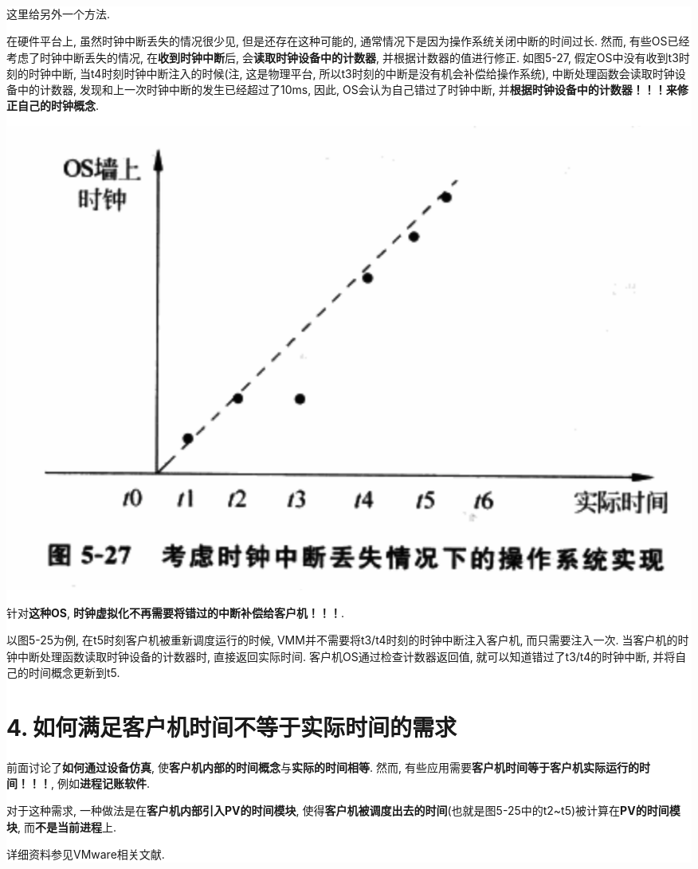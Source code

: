 这里给另外一个方法.

在硬件平台上, 虽然时钟中断丢失的情况很少见, 但是还存在这种可能的, 通常情况下是因为操作系统关闭中断的时间过长. 然而, 有些OS已经考虑了时钟中断丢失的情况, 在**收到时钟中断**后, 会**读取时钟设备中的计数器**, 并根据计数器的值进行修正. 如图5\-27, 假定OS中没有收到t3时刻的时钟中断, 当t4时刻时钟中断注入的时候(注, 这是物理平台, 所以t3时刻的中断是没有机会补偿给操作系统), 中断处理函数会读取时钟设备中的计数器, 发现和上一次时钟中断的发生已经超过了10ms, 因此, OS会认为自己错过了时钟中断, 并**根据时钟设备中的计数器！！！来修正自己的时钟概念**.

![](./images/2019-04-16-21-37-23.png)

针对**这种OS**, **时钟虚拟化不再需要将错过的中断补偿给客户机！！！**. 

以图5\-25为例, 在t5时刻客户机被重新调度运行的时候, VMM并不需要将t3/t4时刻的时钟中断注入客户机, 而只需要注入一次. 当客户机的时钟中断处理函数读取时钟设备的计数器时, 直接返回实际时间. 客户机OS通过检查计数器返回值, 就可以知道错过了t3/t4的时钟中断, 并将自己的时间概念更新到t5.

# 4. 如何满足客户机时间不等于实际时间的需求

前面讨论了**如何通过设备仿真**, 使**客户机内部的时间概念**与**实际的时间相等**. 然而, 有些应用需要**客户机时间等于客户机实际运行的时间！！！**, 例如**进程记账软件**. 

对于这种需求, 一种做法是在**客户机内部引入PV的时间模块**, 使得**客户机被调度出去的时间**(也就是图5\-25中的t2\~t5)被计算在**PV的时间模块**, 而**不是当前进程**上. 

详细资料参见VMware相关文献.